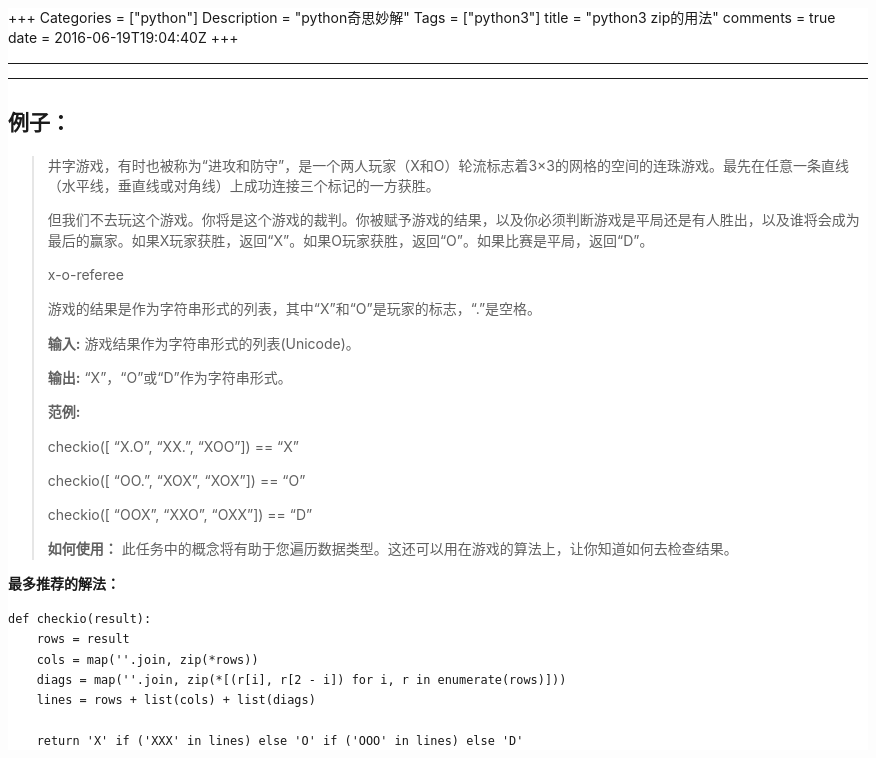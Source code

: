+++
Categories = ["python"]
Description = "python奇思妙解"
Tags = ["python3"]
title = "python3 zip的用法"
comments = true
date = 2016-06-19T19:04:40Z
+++

---

* * *

## **例子：**

> 井字游戏，有时也被称为“进攻和防守”，是一个两人玩家（X和O）轮流标志着3×3的网格的空间的连珠游戏。最先在任意一条直线（水平线，垂直线或对角线）上成功连接三个标记的一方获胜。
> 
> 但我们不去玩这个游戏。你将是这个游戏的裁判。你被赋予游戏的结果，以及你必须判断游戏是平局还是有人胜出，以及谁将会成为最后的赢家。如果X玩家获胜，返回“X”。如果O玩家获胜，返回“O”。如果比赛是平局，返回“D”。
> 
> x-o-referee
> 
> 游戏的结果是作为字符串形式的列表，其中“X”和“O”是玩家的标志，“.”是空格。
> 
> **输入:** 游戏结果作为字符串形式的列表(Unicode)。
> 
> **输出:** “X”，“O”或“D”作为字符串形式。
> 
> **范例:**
> 
> checkio([
>     “X.O”,
>     “XX.”,
>     “XOO”]) == “X”
> 
> checkio([
>     “OO.”,
>     “XOX”,
>     “XOX”]) == “O”
> 
> checkio([
>     “OOX”,
>     “XXO”,
>     “OXX”]) == “D”
> 
> **如何使用：** 此任务中的概念将有助于您遍历数据类型。这还可以用在游戏的算法上，让你知道如何去检查结果。

**最多推荐的解法：**

    def checkio(result):
        rows = result
        cols = map(''.join, zip(*rows))
        diags = map(''.join, zip(*[(r[i], r[2 - i]) for i, r in enumerate(rows)]))
        lines = rows + list(cols) + list(diags)
    ​
        return 'X' if ('XXX' in lines) else 'O' if ('OOO' in lines) else 'D'
